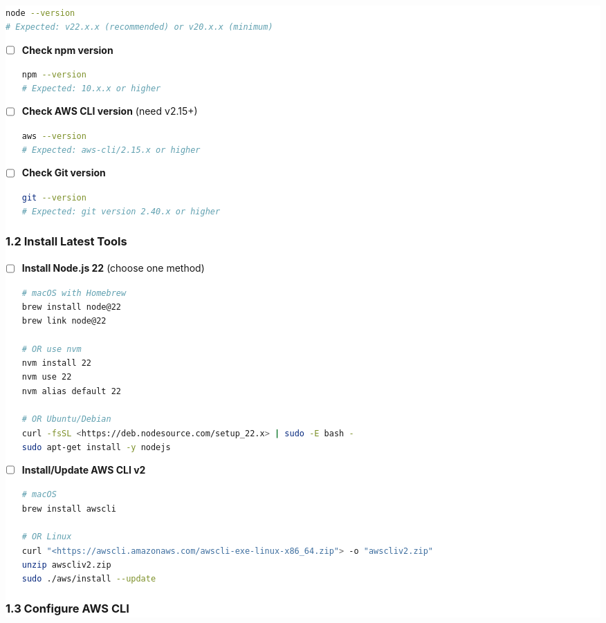   ```bash
  node --version
  # Expected: v22.x.x (recommended) or v20.x.x (minimum)
  ```

- [ ] **Check npm version**

  ```bash
  npm --version
  # Expected: 10.x.x or higher
  ```

- [ ] **Check AWS CLI version** (need v2.15+)

  ```bash
  aws --version
  # Expected: aws-cli/2.15.x or higher
  ```

- [ ] **Check Git version**

  ```bash
  git --version
  # Expected: git version 2.40.x or higher
  ```

### 1.2 Install Latest Tools

- [ ] **Install Node.js 22** (choose one method)

  ```bash
  # macOS with Homebrew
  brew install node@22
  brew link node@22

  # OR use nvm
  nvm install 22
  nvm use 22
  nvm alias default 22

  # OR Ubuntu/Debian
  curl -fsSL <https://deb.nodesource.com/setup_22.x> | sudo -E bash -
  sudo apt-get install -y nodejs
  ```

- [ ] **Install/Update AWS CLI v2**

  ```bash
  # macOS
  brew install awscli

  # OR Linux
  curl "<https://awscli.amazonaws.com/awscli-exe-linux-x86_64.zip"> -o "awscliv2.zip"
  unzip awscliv2.zip
  sudo ./aws/install --update
  ```

### 1.3 Configure AWS CLI
